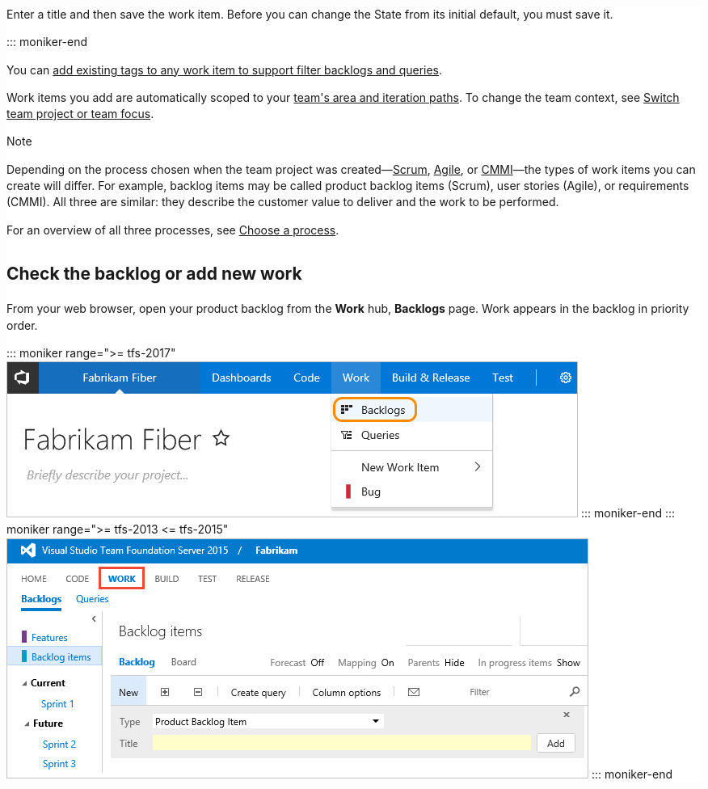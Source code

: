 Enter a title and then save the work item. Before you can change the State from its initial default, you must save it. 

::: moniker-end

You can [add existing tags to any work item to support filter backlogs and queries](../../work/track/add-tags-to-work-items.md).

Work items you add are automatically scoped to your [team's area and iteration paths](../../work/scale/set-team-defaults.md). To change the team context, see [Switch team project or team focus](../settings/switch-team-context.md?toc=/vsts/user-guide/toc.json&bc=/vsts/user-guide/breadcrumb/toc.json).
	
> [!NOTE]  
> Depending on the process chosen when the team project was created&mdash;[Scrum](../../work/work-items/guidance/scrum-process.md), 
[Agile](../../work/work-items/guidance/agile-process.md), or [CMMI](../../work/work-items/guidance/cmmi-process.md)&mdash;the types of work items you can create will differ. For example, backlog items may be called product backlog items (Scrum), user stories (Agile), or requirements (CMMI). All three are similar: they describe the customer value to deliver and the work to be performed.
>	
> For an overview of all three processes, see [Choose a process](../../work/work-items/guidance/choose-process.md). 


<a id="check-backlog">  </a> 
## Check the backlog or add new work  

From your web browser, open your product backlog from the **Work** hub, **Backlogs** page. Work appears in the backlog in priority order. 
 
::: moniker range=">= tfs-2017"
!["Web portal, choose Work hub, Backlogs](../../work/backlogs/_img/cyb-open-backlog-tfs-2017.png)
::: moniker-end
::: moniker range=">= tfs-2013 <= tfs-2015"
![Work hub, backlogs, TFS 2015, 2013 web portal](../../work/backlogs/_img/backlogs-boards-plans/open-backlog-tfs-2015.png)
::: moniker-end
